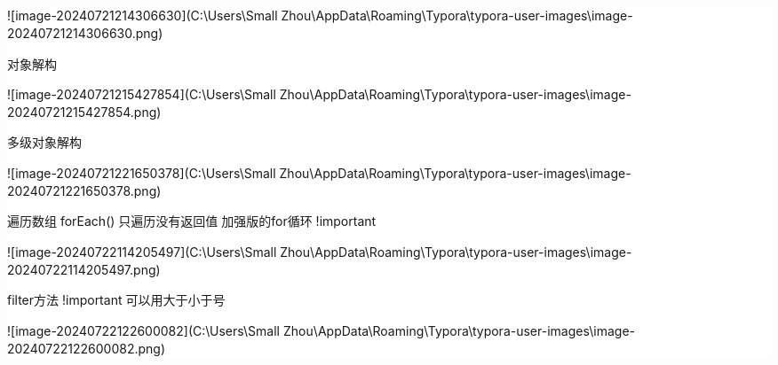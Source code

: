 ![image-20240721214306630](C:\Users\Small Zhou\AppData\Roaming\Typora\typora-user-images\image-20240721214306630.png)

对象解构

![image-20240721215427854](C:\Users\Small Zhou\AppData\Roaming\Typora\typora-user-images\image-20240721215427854.png)

多级对象解构

![image-20240721221650378](C:\Users\Small Zhou\AppData\Roaming\Typora\typora-user-images\image-20240721221650378.png)

遍历数组 forEach() 只遍历没有返回值 加强版的for循环 !important

![image-20240722114205497](C:\Users\Small Zhou\AppData\Roaming\Typora\typora-user-images\image-20240722114205497.png)

filter方法  !important 可以用大于小于号

![image-20240722122600082](C:\Users\Small Zhou\AppData\Roaming\Typora\typora-user-images\image-20240722122600082.png)